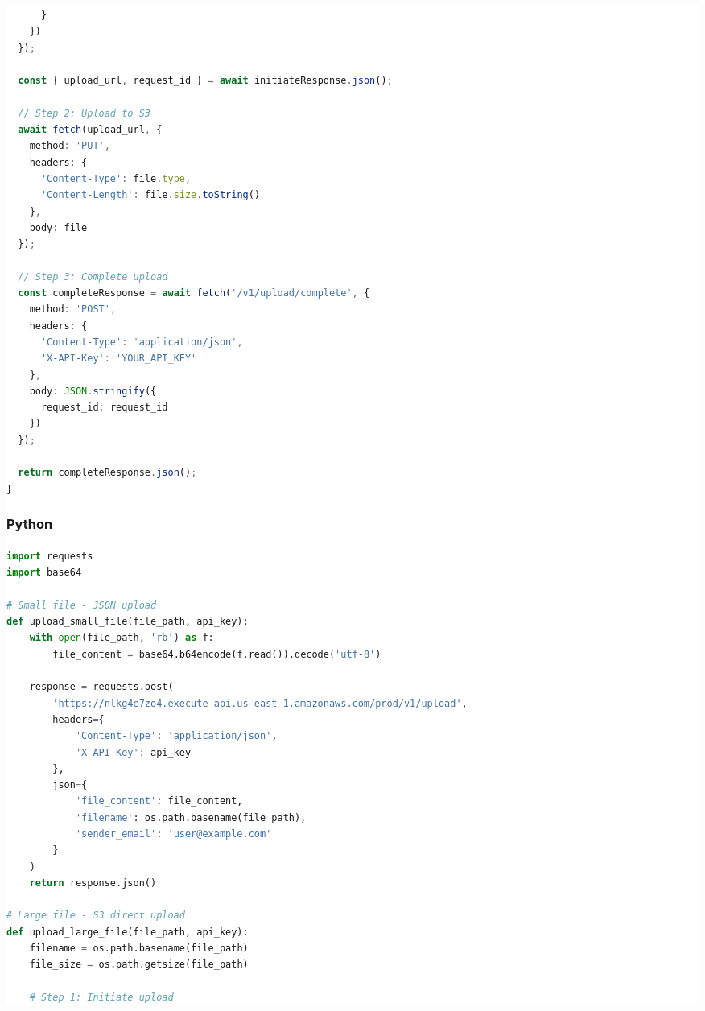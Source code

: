 ```typescript
      }
    })
  });
  
  const { upload_url, request_id } = await initiateResponse.json();
  
  // Step 2: Upload to S3
  await fetch(upload_url, {
    method: 'PUT',
    headers: {
      'Content-Type': file.type,
      'Content-Length': file.size.toString()
    },
    body: file
  });
  
  // Step 3: Complete upload
  const completeResponse = await fetch('/v1/upload/complete', {
    method: 'POST',
    headers: {
      'Content-Type': 'application/json',
      'X-API-Key': 'YOUR_API_KEY'
    },
    body: JSON.stringify({
      request_id: request_id
    })
  });
  
  return completeResponse.json();
}
```

### Python

```python
import requests
import base64

# Small file - JSON upload
def upload_small_file(file_path, api_key):
    with open(file_path, 'rb') as f:
        file_content = base64.b64encode(f.read()).decode('utf-8')
    
    response = requests.post(
        'https://nlkg4e7zo4.execute-api.us-east-1.amazonaws.com/prod/v1/upload',
        headers={
            'Content-Type': 'application/json',
            'X-API-Key': api_key
        },
        json={
            'file_content': file_content,
            'filename': os.path.basename(file_path),
            'sender_email': 'user@example.com'
        }
    )
    return response.json()

# Large file - S3 direct upload
def upload_large_file(file_path, api_key):
    filename = os.path.basename(file_path)
    file_size = os.path.getsize(file_path)
    
    # Step 1: Initiate upload
```